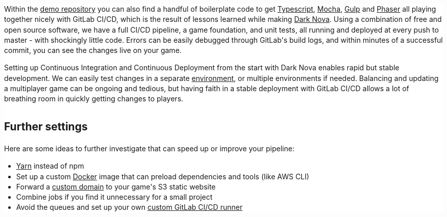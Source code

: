 Within the [demo repository](https://gitlab.com/blitzgren/gitlab-game-demo) you can also find a handful of boilerplate code to get
[Typescript](https://www.typescriptlang.org/), [Mocha](https://mochajs.org/), [Gulp](https://gulpjs.com/) and [Phaser](https://phaser.io) all playing
together nicely with GitLab CI/CD, which is the result of lessons learned while making [Dark Nova](http://darknova.io/).
Using a combination of free and open source software, we have a full CI/CD pipeline, a game foundation,
and unit tests, all running and deployed at every push to master - with shockingly little code.
Errors can be easily debugged through GitLab's build logs, and within minutes of a successful commit,
you can see the changes live on your game.

Setting up Continuous Integration and Continuous Deployment from the start with Dark Nova enables
rapid but stable development. We can easily test changes in a separate [environment](../../../ci/environments.md#introduction-to-environments-and-deployments),
or multiple environments if needed. Balancing and updating a multiplayer game can be ongoing
and tedious, but having faith in a stable deployment with GitLab CI/CD allows
a lot of breathing room in quickly getting changes to players.

## Further settings

Here are some ideas to further investigate that can speed up or improve your pipeline:

- [Yarn](https://yarnpkg.com) instead of npm
- Set up a custom [Docker](../../../ci/docker/using_docker_images.md#define-image-and-services-from-gitlab-ciyml) image that can preload dependencies and tools (like AWS CLI)
- Forward a [custom domain](https:/docs.aws.amazon.com/AmazonS3/latest/dev/website-hosting-custom-domain-walkthrough.html) to your game's S3 static website
- Combine jobs if you find it unnecessary for a small project
- Avoid the queues and set up your own [custom GitLab CI/CD runner](https://about.gitlab.com/2016/03/01/gitlab-runner-with-docker/)
